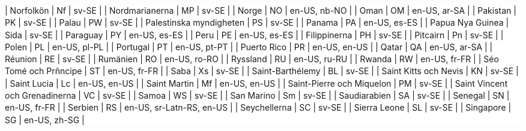 | Norfolkön | Nf | sv-SE |
| Nordmarianerna | MP | sv-SE |
| Norge | NO | en-US, nb-NO |
| Oman | OM | en-US, ar-SA |
| Pakistan | PK | sv-SE |
| Palau | PW | sv-SE |
| Palestinska myndigheten | PS | sv-SE |
| Panama | PA | en-US, es-ES |
| Papua Nya Guinea | Sida | sv-SE |
| Paraguay | PY | en-US, es-ES |
| Peru | PE | en-US, es-ES |
| Filippinerna | PH | sv-SE |
| Pitcairn | Pn | sv-SE |
| Polen | PL | en-US, pl-PL |
| Portugal | PT | en-US, pt-PT |
| Puerto Rico | PR | en-US, en-US |
| Qatar | QA | en-US, ar-SA |
| Réunion | RE | sv-SE |
| Rumänien | RO | en-US, ro-RO |
| Ryssland | RU | en-US, ru-RU |
| Rwanda | RW | en-US, fr-FR |
| Séo Tomé och Prñncipe | ST | en-US, fr-FR |
| Saba | Xs | sv-SE |
| Saint-Barthélemy | BL | sv-SE |
| Saint Kitts och Nevis | KN | sv-SE |
| Saint Lucia | Lc | en-US, en-US |
| Saint Martin | Mf | en-US, en-US |
| Saint-Pierre och Miquelon | PM | sv-SE |
| Saint Vincent och Grenadinerna | VC | sv-SE |
| Samoa | WS | sv-SE |
| San Marino | Sm | sv-SE |
| Saudiarabien | SA | sv-SE |
| Senegal | SN | en-US, fr-FR |
| Serbien | RS | en-US, sr-Latn-RS, en-US |
| Seychellerna | SC | sv-SE |
| Sierra Leone | SL | sv-SE |
| Singapore | SG | en-US, zh-SG |